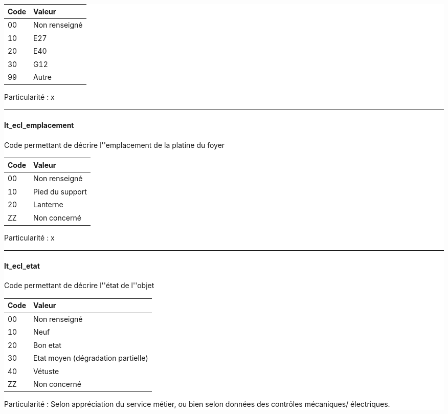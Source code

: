|Code | Valeur |
|:-|:-|  
|00|Non renseigné|
|10|E27|
|20|E40|
|30|G12|
|99|Autre|

Particularité : x

-------------------------------------------------------------------------
#### lt_ecl_emplacement

Code permettant de décrire l''emplacement de la platine du foyer

|Code | Valeur |
|:-|:-|  
|00|Non renseigné|
|10|Pied du support|
|20|Lanterne|
|ZZ|Non concerné|

Particularité : x

-------------------------------------------------------------------------
#### lt_ecl_etat

Code permettant de décrire l''état de l''objet

|Code | Valeur |
|:-|:-|  
|00|Non renseigné|
|10|Neuf|
|20|Bon etat|
|30|Etat moyen (dégradation partielle)|
|40|Vétuste|
|ZZ|Non concerné|

Particularité : Selon appréciation du service métier, ou bien selon données des contrôles mécaniques/ électriques.
 